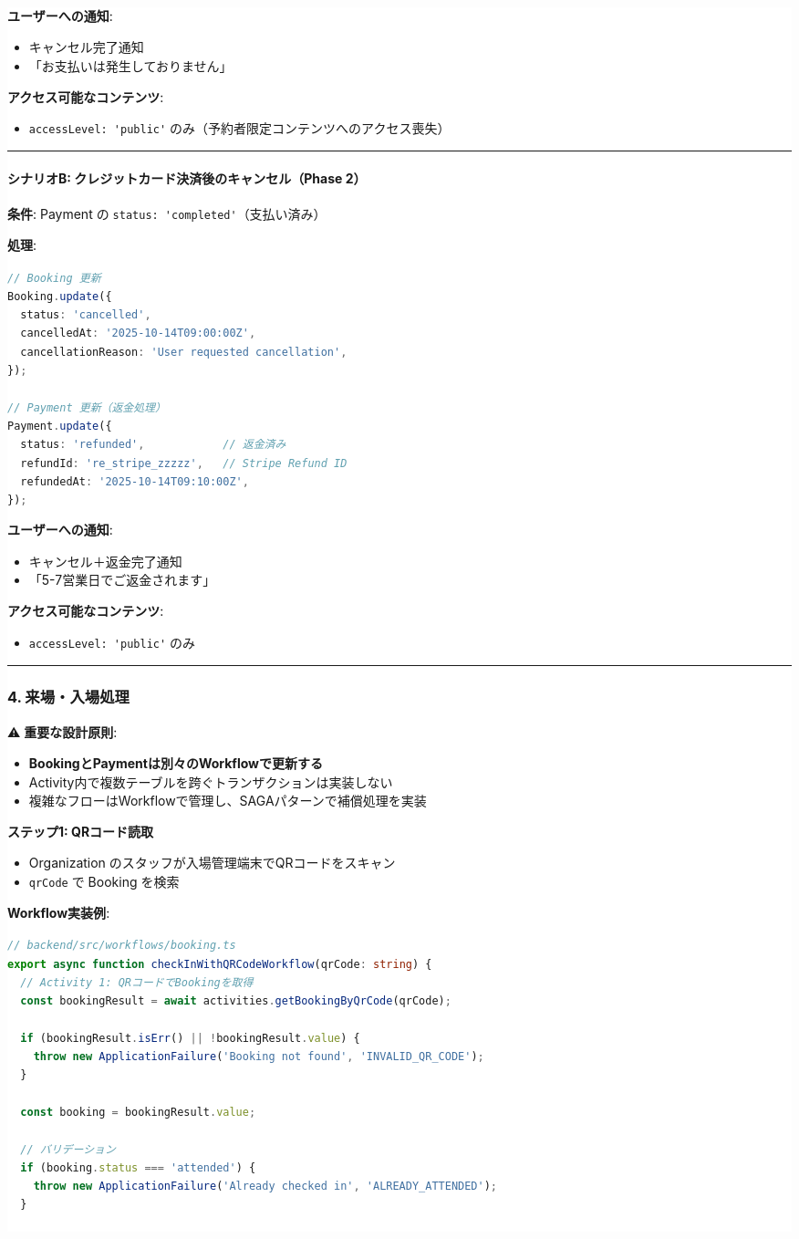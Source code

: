 **ユーザーへの通知**:
- キャンセル完了通知
- 「お支払いは発生しておりません」

**アクセス可能なコンテンツ**:
- `accessLevel: 'public'` のみ（予約者限定コンテンツへのアクセス喪失）

---

#### シナリオB: クレジットカード決済後のキャンセル（Phase 2）

**条件**: Payment の `status: 'completed'`（支払い済み）

**処理**:
```typescript
// Booking 更新
Booking.update({
  status: 'cancelled',
  cancelledAt: '2025-10-14T09:00:00Z',
  cancellationReason: 'User requested cancellation',
});

// Payment 更新（返金処理）
Payment.update({
  status: 'refunded',            // 返金済み
  refundId: 're_stripe_zzzzz',   // Stripe Refund ID
  refundedAt: '2025-10-14T09:10:00Z',
});
```

**ユーザーへの通知**:
- キャンセル＋返金完了通知
- 「5-7営業日でご返金されます」

**アクセス可能なコンテンツ**:
- `accessLevel: 'public'` のみ

---

### 4. 来場・入場処理

⚠️ **重要な設計原則**: 
- **BookingとPaymentは別々のWorkflowで更新する**
- Activity内で複数テーブルを跨ぐトランザクションは実装しない
- 複雑なフローはWorkflowで管理し、SAGAパターンで補償処理を実装

**ステップ1: QRコード読取**
- Organization のスタッフが入場管理端末でQRコードをスキャン
- `qrCode` で Booking を検索

**Workflow実装例**:
```typescript
// backend/src/workflows/booking.ts
export async function checkInWithQRCodeWorkflow(qrCode: string) {
  // Activity 1: QRコードでBookingを取得
  const bookingResult = await activities.getBookingByQrCode(qrCode);
  
  if (bookingResult.isErr() || !bookingResult.value) {
    throw new ApplicationFailure('Booking not found', 'INVALID_QR_CODE');
  }
  
  const booking = bookingResult.value;
  
  // バリデーション
  if (booking.status === 'attended') {
    throw new ApplicationFailure('Already checked in', 'ALREADY_ATTENDED');
  }
  
```
